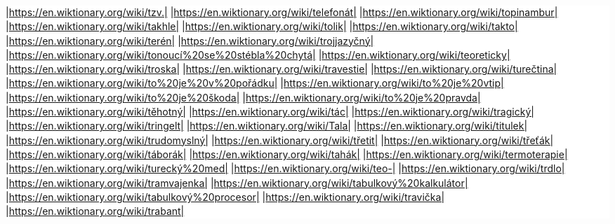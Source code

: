 |https://en.wiktionary.org/wiki/tzv.|
|https://en.wiktionary.org/wiki/telefonát|
|https://en.wiktionary.org/wiki/topinambur|
|https://en.wiktionary.org/wiki/takhle|
|https://en.wiktionary.org/wiki/tolik|
|https://en.wiktionary.org/wiki/takto|
|https://en.wiktionary.org/wiki/terén|
|https://en.wiktionary.org/wiki/trojjazyčný|
|https://en.wiktionary.org/wiki/tonoucí%20se%20stébla%20chytá|
|https://en.wiktionary.org/wiki/teoreticky|
|https://en.wiktionary.org/wiki/troska|
|https://en.wiktionary.org/wiki/travestie|
|https://en.wiktionary.org/wiki/turečtina|
|https://en.wiktionary.org/wiki/to%20je%20v%20pořádku|
|https://en.wiktionary.org/wiki/to%20je%20vtip|
|https://en.wiktionary.org/wiki/to%20je%20škoda|
|https://en.wiktionary.org/wiki/to%20je%20pravda|
|https://en.wiktionary.org/wiki/těhotný|
|https://en.wiktionary.org/wiki/tác|
|https://en.wiktionary.org/wiki/tragický|
|https://en.wiktionary.org/wiki/tringelt|
|https://en.wiktionary.org/wiki/Tala|
|https://en.wiktionary.org/wiki/titulek|
|https://en.wiktionary.org/wiki/trudomyslný|
|https://en.wiktionary.org/wiki/třetit|
|https://en.wiktionary.org/wiki/třeťák|
|https://en.wiktionary.org/wiki/táborák|
|https://en.wiktionary.org/wiki/tahák|
|https://en.wiktionary.org/wiki/termoterapie|
|https://en.wiktionary.org/wiki/turecký%20med|
|https://en.wiktionary.org/wiki/teo-|
|https://en.wiktionary.org/wiki/trdlo|
|https://en.wiktionary.org/wiki/tramvajenka|
|https://en.wiktionary.org/wiki/tabulkový%20kalkulátor|
|https://en.wiktionary.org/wiki/tabulkový%20procesor|
|https://en.wiktionary.org/wiki/travička|
|https://en.wiktionary.org/wiki/trabant|